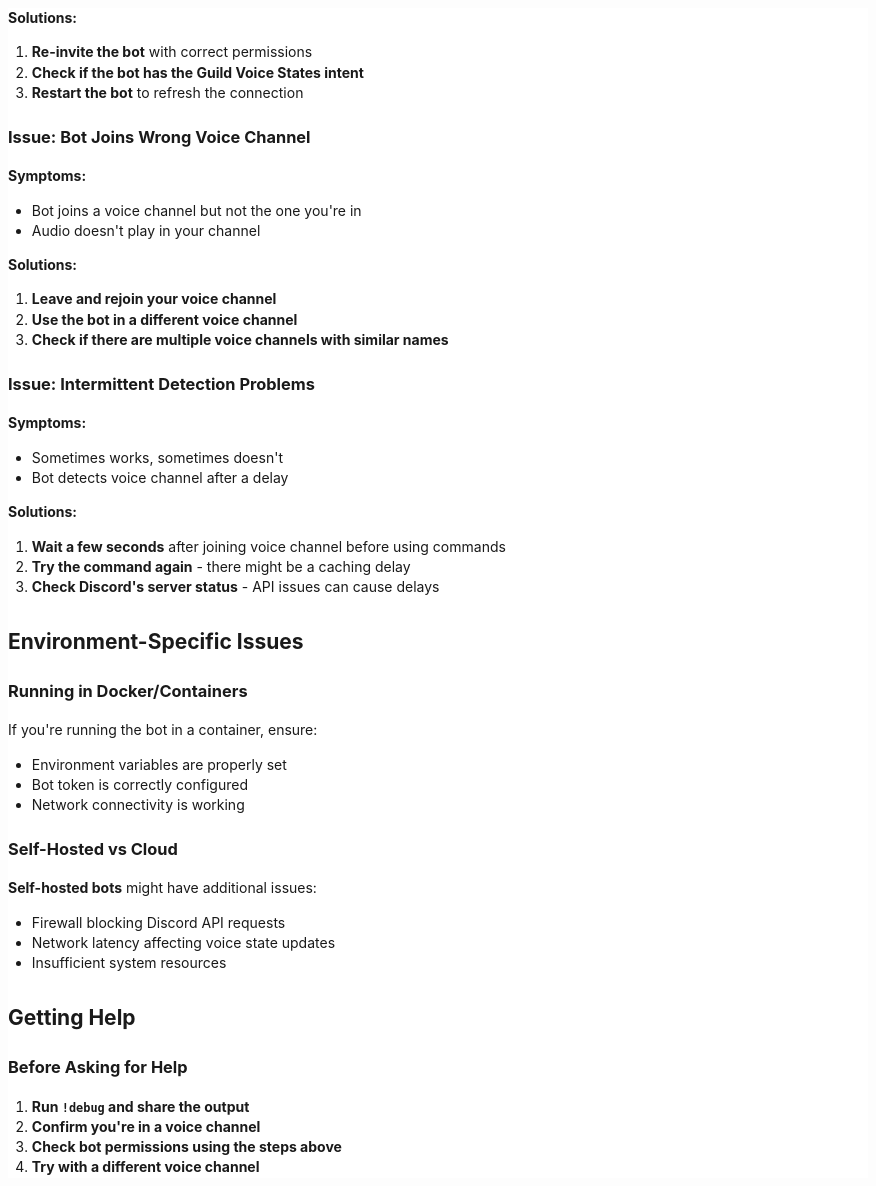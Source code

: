**Solutions:**
1. **Re-invite the bot** with correct permissions
2. **Check if the bot has the Guild Voice States intent**
3. **Restart the bot** to refresh the connection

### Issue: Bot Joins Wrong Voice Channel

**Symptoms:**
- Bot joins a voice channel but not the one you're in
- Audio doesn't play in your channel

**Solutions:**
1. **Leave and rejoin your voice channel**
2. **Use the bot in a different voice channel**
3. **Check if there are multiple voice channels with similar names**

### Issue: Intermittent Detection Problems

**Symptoms:**
- Sometimes works, sometimes doesn't
- Bot detects voice channel after a delay

**Solutions:**
1. **Wait a few seconds** after joining voice channel before using commands
2. **Try the command again** - there might be a caching delay
3. **Check Discord's server status** - API issues can cause delays

## Environment-Specific Issues

### Running in Docker/Containers

If you're running the bot in a container, ensure:
- Environment variables are properly set
- Bot token is correctly configured
- Network connectivity is working

### Self-Hosted vs Cloud

**Self-hosted bots** might have additional issues:
- Firewall blocking Discord API requests
- Network latency affecting voice state updates
- Insufficient system resources

## Getting Help

### Before Asking for Help

1. **Run `!debug` and share the output**
2. **Confirm you're in a voice channel**
3. **Check bot permissions using the steps above**
4. **Try with a different voice channel**
